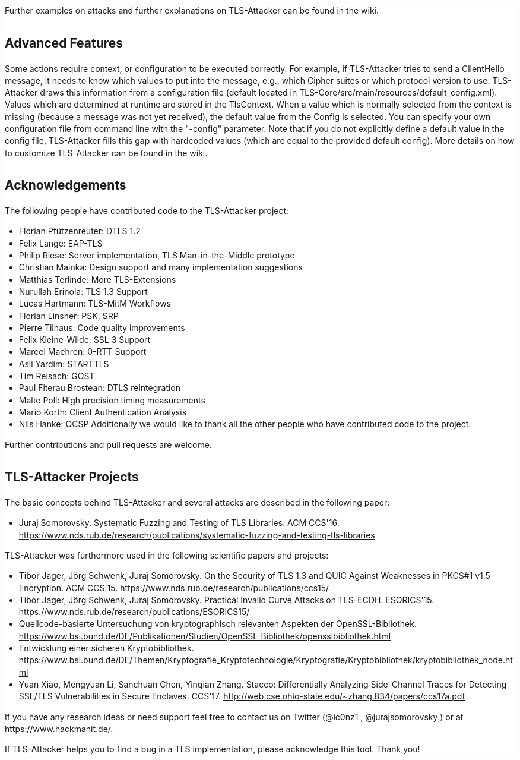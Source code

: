 Further examples on attacks and further explanations on TLS-Attacker can be found in the wiki.

## Advanced Features
Some actions require context, or configuration to be executed correctly. For example, if TLS-Attacker tries to send a ClientHello message, it needs to know which values to
put into the message, e.g., which Cipher suites or which protocol version to use. TLS-Attacker draws this information
 from a configuration file (default located in TLS-Core/src/main/resources/default_config.xml).
Values which are determined at runtime are stored in the TlsContext. When a value which is normally selected from the context is missing (because a message was not yet received), the default value from the Config is selected. You can specify your own configuration file from command line with the "-config" parameter. Note that if you do not explicitly define a default value in the config file, TLS-Attacker fills
this gap with hardcoded values (which are equal to the provided default config). More details on how to customize TLS-Attacker can be found in the wiki.

## Acknowledgements
The following people have contributed code to the TLS-Attacker project:
- Florian Pfützenreuter: DTLS 1.2
- Felix Lange: EAP-TLS
- Philip Riese: Server implementation, TLS Man-in-the-Middle prototype
- Christian Mainka: Design support and many implementation suggestions
- Matthias Terlinde: More TLS-Extensions
- Nurullah Erinola: TLS 1.3 Support
- Lucas Hartmann: TLS-MitM Workflows
- Florian Linsner: PSK, SRP
- Pierre Tilhaus: Code quality improvements
- Felix Kleine-Wilde: SSL 3 Support
- Marcel Maehren: 0-RTT Support
- Asli Yardim: STARTTLS
- Tim Reisach: GOST
- Paul Fiterau Brostean: DTLS reintegration
- Malte Poll: High precision timing measurements
- Mario Korth: Client Authentication Analysis
- Nils Hanke: OCSP
Additionally we would like to thank all the other people who have contributed code to the project.

Further contributions and pull requests are welcome.

## TLS-Attacker Projects
The basic concepts behind TLS-Attacker and several attacks are described in the following paper:
- Juraj Somorovsky. Systematic Fuzzing and Testing of TLS Libraries. ACM CCS'16. https://www.nds.rub.de/research/publications/systematic-fuzzing-and-testing-tls-libraries

TLS-Attacker was furthermore used in the following scientific papers and projects:
- Tibor Jager, Jörg Schwenk, Juraj Somorovsky. On the Security of TLS 1.3 and QUIC Against Weaknesses in PKCS#1 v1.5 Encryption. ACM CCS'15. https://www.nds.rub.de/research/publications/ccs15/
- Tibor Jager, Jörg Schwenk, Juraj Somorovsky. Practical Invalid Curve Attacks on TLS-ECDH. ESORICS'15. https://www.nds.rub.de/research/publications/ESORICS15/
- Quellcode-basierte Untersuchung von kryptographisch relevanten Aspekten der OpenSSL-Bibliothek. https://www.bsi.bund.de/DE/Publikationen/Studien/OpenSSL-Bibliothek/opensslbibliothek.html
- Entwicklung einer sicheren Kryptobibliothek. https://www.bsi.bund.de/DE/Themen/Kryptografie_Kryptotechnologie/Kryptografie/Kryptobibliothek/kryptobibliothek_node.html
- Yuan Xiao, Mengyuan Li, Sanchuan Chen, Yinqian Zhang. Stacco: Differentially Analyzing Side-Channel Traces for Detecting SSL/TLS Vulnerabilities in Secure Enclaves. CCS'17. http://web.cse.ohio-state.edu/~zhang.834/papers/ccs17a.pdf

If you have any research ideas or need support feel free to contact us on Twitter (@ic0nz1 , @jurajsomorovsky ) or at https://www.hackmanit.de/.

If TLS-Attacker helps you to find a bug in a TLS implementation, please acknowledge this tool. Thank you!
